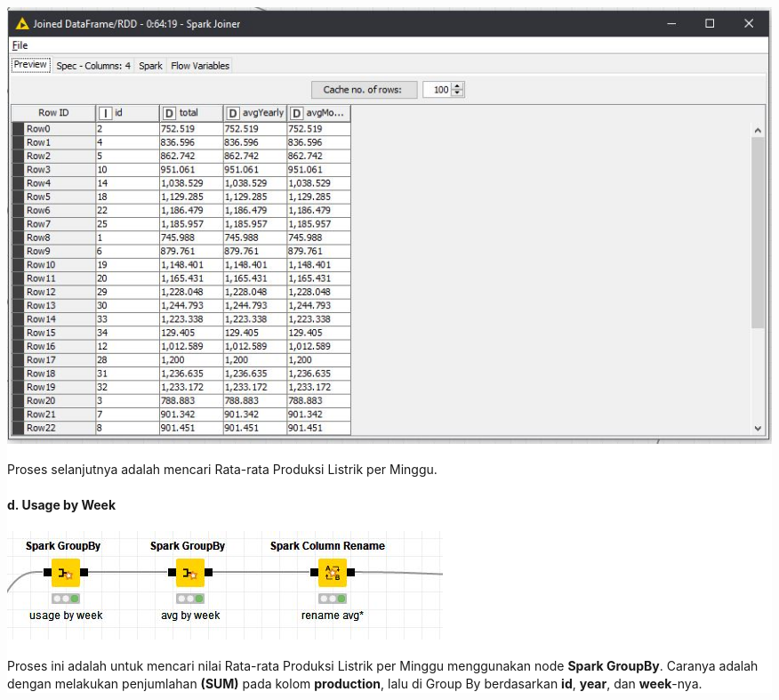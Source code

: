 ![enter image description here](https://github.com/Armunz/big-data/blob/master/eas/Electric%20Production/dokum/spark%20joiner%20hasil%202.JPG?raw=true)

Proses selanjutnya adalah mencari Rata-rata Produksi Listrik per Minggu.

#### d. Usage by Week

![enter image description here](https://github.com/Armunz/big-data/blob/master/tugas7/dokum/usage%20by%20week.JPG?raw=true)

Proses ini adalah untuk mencari nilai Rata-rata Produksi Listrik per Minggu menggunakan node **Spark GroupBy**. Caranya adalah dengan melakukan penjumlahan **(SUM)** pada kolom **production**, lalu di Group By berdasarkan **id**, **year**, dan **week**-nya. 
